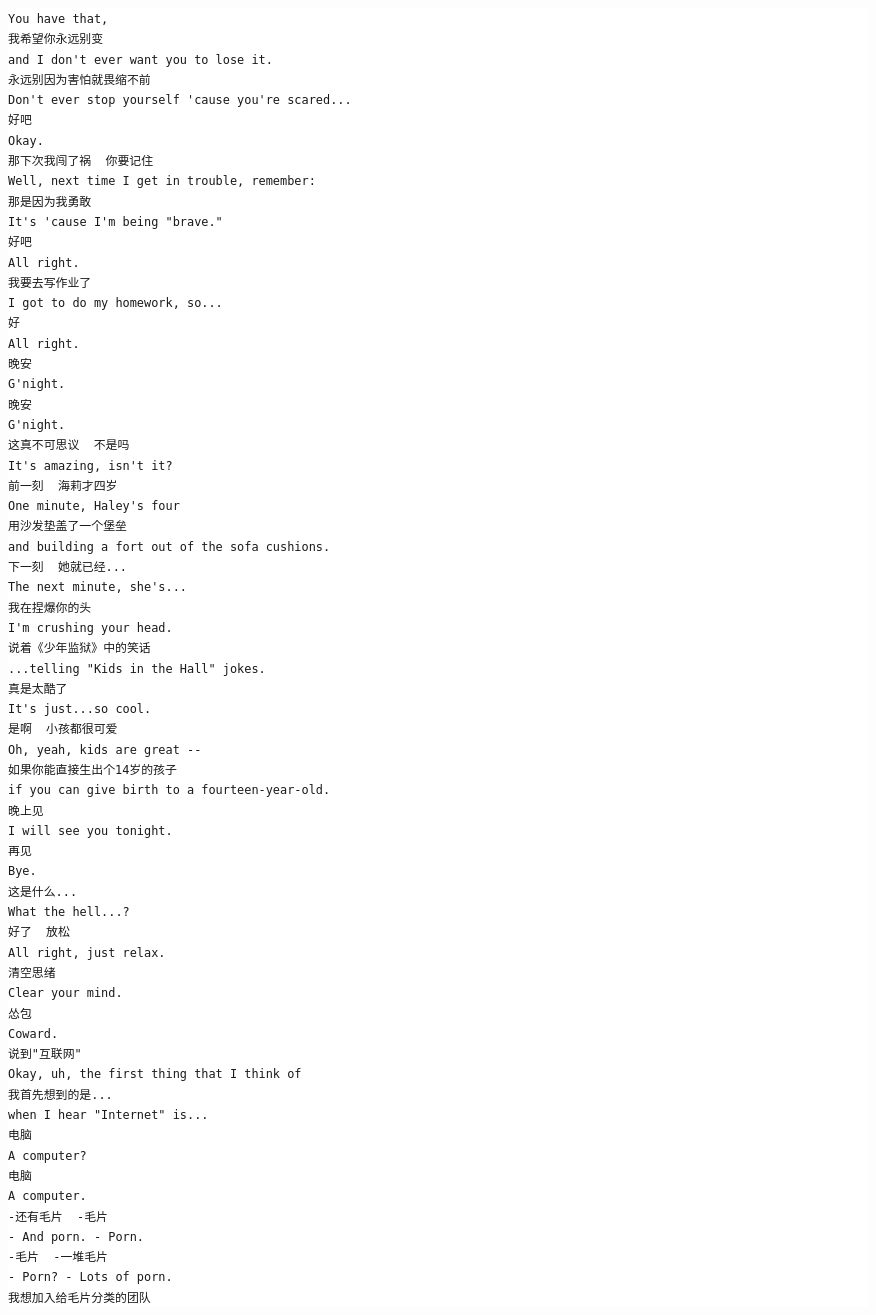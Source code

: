 	You have that,
	我希望你永远别变
	and I don't ever want you to lose it.
	永远别因为害怕就畏缩不前
	Don't ever stop yourself 'cause you're scared...
	好吧
	Okay.
	那下次我闯了祸  你要记住
	Well, next time I get in trouble, remember:
	那是因为我勇敢
	It's 'cause I'm being "brave."
	好吧
	All right.
	我要去写作业了
	I got to do my homework, so...
	好
	All right.
	晚安
	G'night.
	晚安
	G'night.
	这真不可思议  不是吗
	It's amazing, isn't it?
	前一刻  海莉才四岁
	One minute, Haley's four
	用沙发垫盖了一个堡垒
	and building a fort out of the sofa cushions.
	下一刻  她就已经...
	The next minute, she's...
	我在捏爆你的头
	I'm crushing your head.
	说着《少年监狱》中的笑话
	...telling "Kids in the Hall" jokes.
	真是太酷了
	It's just...so cool.
	是啊  小孩都很可爱
	Oh, yeah, kids are great --
	如果你能直接生出个14岁的孩子
	if you can give birth to a fourteen-year-old.
	晚上见
	I will see you tonight.
	再见
	Bye.
	这是什么...
	What the hell...?
	好了  放松
	All right, just relax.
	清空思绪
	Clear your mind.
	怂包
	Coward.
	说到"互联网"
	Okay, uh, the first thing that I think of
	我首先想到的是...
	when I hear "Internet" is...
	电脑
	A computer?
	电脑
	A computer.
	-还有毛片  -毛片
	- And porn. - Porn.
	-毛片  -一堆毛片
	- Porn? - Lots of porn.
	我想加入给毛片分类的团队